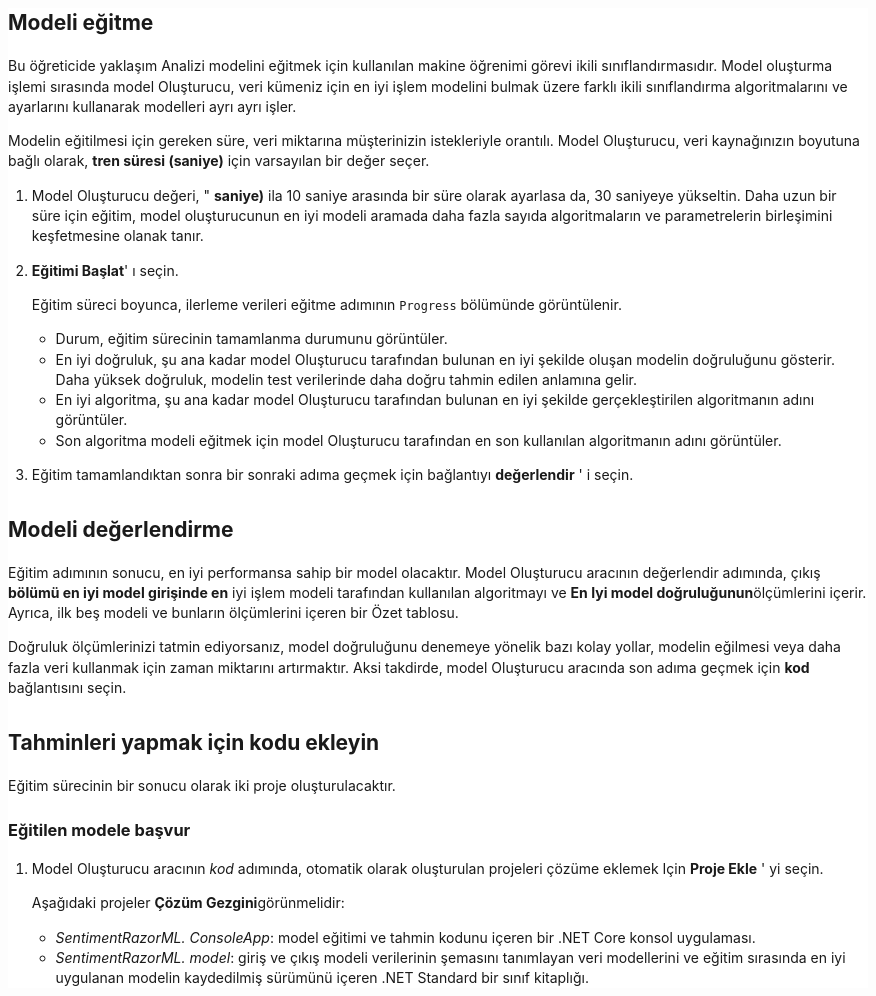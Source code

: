 ## <a name="train-the-model"></a>Modeli eğitme

Bu öğreticide yaklaşım Analizi modelini eğitmek için kullanılan makine öğrenimi görevi ikili sınıflandırmasıdır. Model oluşturma işlemi sırasında model Oluşturucu, veri kümeniz için en iyi işlem modelini bulmak üzere farklı ikili sınıflandırma algoritmalarını ve ayarlarını kullanarak modelleri ayrı ayrı işler.

Modelin eğitilmesi için gereken süre, veri miktarına müşterinizin istekleriyle orantılı. Model Oluşturucu, veri kaynağınızın boyutuna bağlı olarak, **tren süresi (saniye)** için varsayılan bir değer seçer.

1. Model Oluşturucu değeri, " **saniye)** ila 10 saniye arasında bir süre olarak ayarlasa da, 30 saniyeye yükseltin. Daha uzun bir süre için eğitim, model oluşturucunun en iyi modeli aramada daha fazla sayıda algoritmaların ve parametrelerin birleşimini keşfetmesine olanak tanır.
1. **Eğitimi Başlat**' ı seçin.

    Eğitim süreci boyunca, ilerleme verileri eğitme adımının `Progress` bölümünde görüntülenir.

    - Durum, eğitim sürecinin tamamlanma durumunu görüntüler.
    - En iyi doğruluk, şu ana kadar model Oluşturucu tarafından bulunan en iyi şekilde oluşan modelin doğruluğunu gösterir. Daha yüksek doğruluk, modelin test verilerinde daha doğru tahmin edilen anlamına gelir.
    - En iyi algoritma, şu ana kadar model Oluşturucu tarafından bulunan en iyi şekilde gerçekleştirilen algoritmanın adını görüntüler.
    - Son algoritma modeli eğitmek için model Oluşturucu tarafından en son kullanılan algoritmanın adını görüntüler.

1. Eğitim tamamlandıktan sonra bir sonraki adıma geçmek için bağlantıyı **değerlendir** ' i seçin.

## <a name="evaluate-the-model"></a>Modeli değerlendirme

Eğitim adımının sonucu, en iyi performansa sahip bir model olacaktır. Model Oluşturucu aracının değerlendir adımında, çıkış **bölümü en iyi model girişinde en** iyi işlem modeli tarafından kullanılan algoritmayı ve **En Iyi model doğruluğunun**ölçümlerini içerir. Ayrıca, ilk beş modeli ve bunların ölçümlerini içeren bir Özet tablosu.

Doğruluk ölçümlerinizi tatmin ediyorsanız, model doğruluğunu denemeye yönelik bazı kolay yollar, modelin eğilmesi veya daha fazla veri kullanmak için zaman miktarını artırmaktır. Aksi takdirde, model Oluşturucu aracında son adıma geçmek için **kod** bağlantısını seçin.

## <a name="add-the-code-to-make-predictions"></a>Tahminleri yapmak için kodu ekleyin

Eğitim sürecinin bir sonucu olarak iki proje oluşturulacaktır.

### <a name="reference-the-trained-model"></a>Eğitilen modele başvur

1. Model Oluşturucu aracının *kod* adımında, otomatik olarak oluşturulan projeleri çözüme eklemek Için **Proje Ekle** ' yi seçin.

    Aşağıdaki projeler **Çözüm Gezgini**görünmelidir:

    - *SentimentRazorML. ConsoleApp*: model eğitimi ve tahmin kodunu içeren bir .NET Core konsol uygulaması.
    - *SentimentRazorML. model*: giriş ve çıkış modeli verilerinin şemasını tanımlayan veri modellerini ve eğitim sırasında en iyi uygulanan modelin kaydedilmiş sürümünü içeren .NET Standard bir sınıf kitaplığı.
